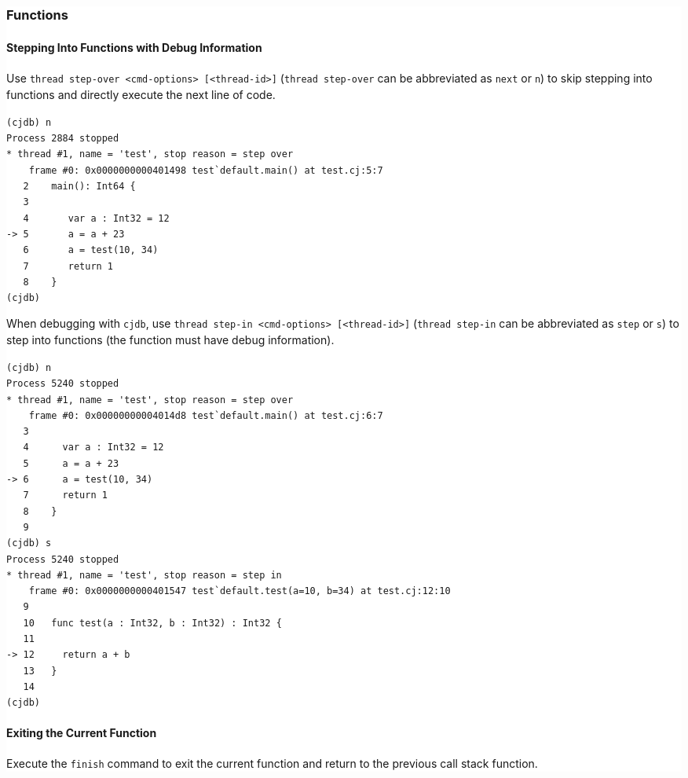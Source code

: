 ### Functions

#### Stepping Into Functions with Debug Information

Use `thread step-over <cmd-options> [<thread-id>]` (`thread step-over` can be abbreviated as `next` or `n`) to skip stepping into functions and directly execute the next line of code.

```text
(cjdb) n
Process 2884 stopped
* thread #1, name = 'test', stop reason = step over
    frame #0: 0x0000000000401498 test`default.main() at test.cj:5:7
   2    main(): Int64 {
   3
   4       var a : Int32 = 12
-> 5       a = a + 23
   6       a = test(10, 34)
   7       return 1
   8    }
(cjdb)
```

When debugging with `cjdb`, use `thread step-in <cmd-options> [<thread-id>]` (`thread step-in` can be abbreviated as `step` or `s`) to step into functions (the function must have debug information).

```text
(cjdb) n
Process 5240 stopped
* thread #1, name = 'test', stop reason = step over
    frame #0: 0x00000000004014d8 test`default.main() at test.cj:6:7
   3
   4      var a : Int32 = 12
   5      a = a + 23
-> 6      a = test(10, 34)
   7      return 1
   8    }
   9
(cjdb) s
Process 5240 stopped
* thread #1, name = 'test', stop reason = step in
    frame #0: 0x0000000000401547 test`default.test(a=10, b=34) at test.cj:12:10
   9
   10   func test(a : Int32, b : Int32) : Int32 {
   11
-> 12     return a + b
   13   }
   14
(cjdb)
```

#### Exiting the Current Function

Execute the `finish` command to exit the current function and return to the previous call stack function.
